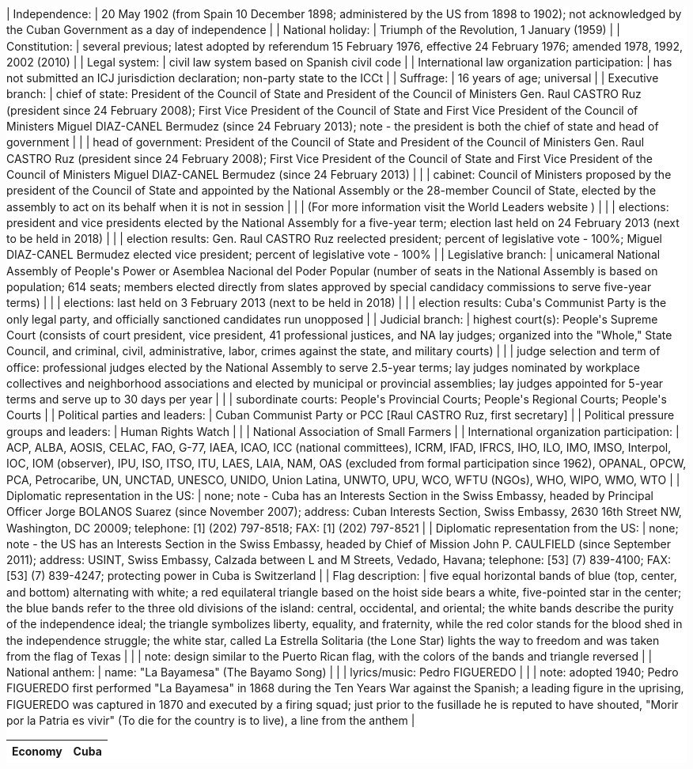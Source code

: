 | Independence: | 20 May 1902 (from Spain 10 December 1898; administered by the US from 1898 to 1902); not acknowledged by the Cuban Government as a day of independence |
| National holiday: | Triumph of the Revolution, 1 January (1959) |
| Constitution: | several previous; latest adopted by referendum 15 February 1976, effective 24 February 1976; amended 1978, 1992, 2002 (2010) |
| Legal system: | civil law system based on Spanish civil code |
| International law organization participation: | has not submitted an ICJ jurisdiction declaration; non-party state to the ICCt |
| Suffrage: | 16 years of age; universal |
| Executive branch: | chief of state: President of the Council of State and President of the Council of Ministers Gen. Raul CASTRO Ruz (president since 24 February 2008); First Vice President of the Council of State and First Vice President of the Council of Ministers Miguel DIAZ-CANEL Bermudez (since 24 February 2013); note - the president is both the chief of state and head of government |
| | head of government: President of the Council of State and President of the Council of Ministers Gen. Raul CASTRO Ruz (president since 24 February 2008); First Vice President of the Council of State and First Vice President of the Council of Ministers Miguel DIAZ-CANEL Bermudez (since 24 February 2013) |
| | cabinet: Council of Ministers proposed by the president of the Council of State and appointed by the National Assembly or the 28-member Council of State, elected by the assembly to act on its behalf when it is not in session |
| | (For more information visit the World Leaders website&nbsp;) |
| | elections: president and vice presidents elected by the National Assembly for a five-year term; election last held on 24 February 2013 (next to be held in 2018) |
| | election results: Gen. Raul CASTRO Ruz reelected president; percent of legislative vote - 100%; Miguel DIAZ-CANEL Bermudez elected vice president; percent of legislative vote - 100% |
| Legislative branch: | unicameral National Assembly of People's Power or Asemblea Nacional del Poder Popular (number of seats in the National Assembly is based on population; 614 seats; members elected directly from slates approved by special candidacy commissions to serve five-year terms) |
| | elections: last held on 3 February 2013 (next to be held in 2018) |
| | election results: Cuba's Communist Party is the only legal party, and officially sanctioned candidates run unopposed |
| Judicial branch: | highest court(s): People's Supreme Court (consists of court president, vice president, 41 professional justices, and NA lay judges; organized into the "Whole," State Council, and criminal, civil, administrative, labor, crimes against the state, and military courts) |
| | judge selection and term of office: professional judges elected by the National Assembly to serve 2.5-year terms; lay judges nominated by workplace collectives and neighborhood associations and elected by municipal or provincial assemblies; lay judges appointed for 5-year terms and serve up to 30 days per year |
| | subordinate courts: People's Provincial Courts; People's Regional Courts; People's Courts |
| Political parties and leaders: | Cuban Communist Party or PCC [Raul CASTRO Ruz, first secretary] |
| Political pressure groups and leaders: | Human Rights Watch |
| | National Association of Small Farmers |
| International organization participation: | ACP, ALBA, AOSIS, CELAC, FAO, G-77, IAEA, ICAO, ICC (national committees), ICRM, IFAD, IFRCS, IHO, ILO, IMO, IMSO, Interpol, IOC, IOM (observer), IPU, ISO, ITSO, ITU, LAES, LAIA, NAM, OAS (excluded from formal participation since 1962), OPANAL, OPCW, PCA, Petrocaribe, UN, UNCTAD, UNESCO, UNIDO, Union Latina, UNWTO, UPU, WCO, WFTU (NGOs), WHO, WIPO, WMO, WTO |
| Diplomatic representation in the US: | none; note - Cuba has an Interests Section in the Swiss Embassy, headed by Principal Officer Jorge BOLANOS Suarez (since November 2007); address: Cuban Interests Section, Swiss Embassy, 2630 16th Street NW, Washington, DC 20009; telephone: [1] (202) 797-8518; FAX: [1] (202) 797-8521 |
| Diplomatic representation from the US: | none; note - the US has an Interests Section in the Swiss Embassy, headed by Chief of Mission John P. CAULFIELD (since September 2011); address: USINT, Swiss Embassy, Calzada between L and M Streets, Vedado, Havana; telephone: [53] (7) 839-4100; FAX: [53] (7) 839-4247; protecting power in Cuba is Switzerland |
| Flag description: | five equal horizontal bands of blue (top, center, and bottom) alternating with white; a red equilateral triangle based on the hoist side bears a white, five-pointed star in the center; the blue bands refer to the three old divisions of the island: central, occidental, and oriental; the white bands describe the purity of the independence ideal; the triangle symbolizes liberty, equality, and fraternity, while the red color stands for the blood shed in the independence struggle; the white star, called La Estrella Solitaria (the Lone Star) lights the way to freedom and was taken from the flag of Texas |
| | note: design similar to the Puerto Rican flag, with the colors of the bands and triangle reversed |
| National anthem: | name: "La Bayamesa" (The Bayamo Song) |
| | lyrics/music: Pedro FIGUEREDO |
| | note: adopted 1940; Pedro FIGUEREDO first performed "La Bayamesa" in 1868 during the Ten Years War against the Spanish; a leading figure in the uprising, FIGUEREDO was captured in 1870 and executed by a firing squad; just prior to the fusillade he is reputed to have shouted, "Morir por la Patria es vivir" (To die for the country is to live), a line from the anthem |

| Economy | Cuba |
| --- | --- |